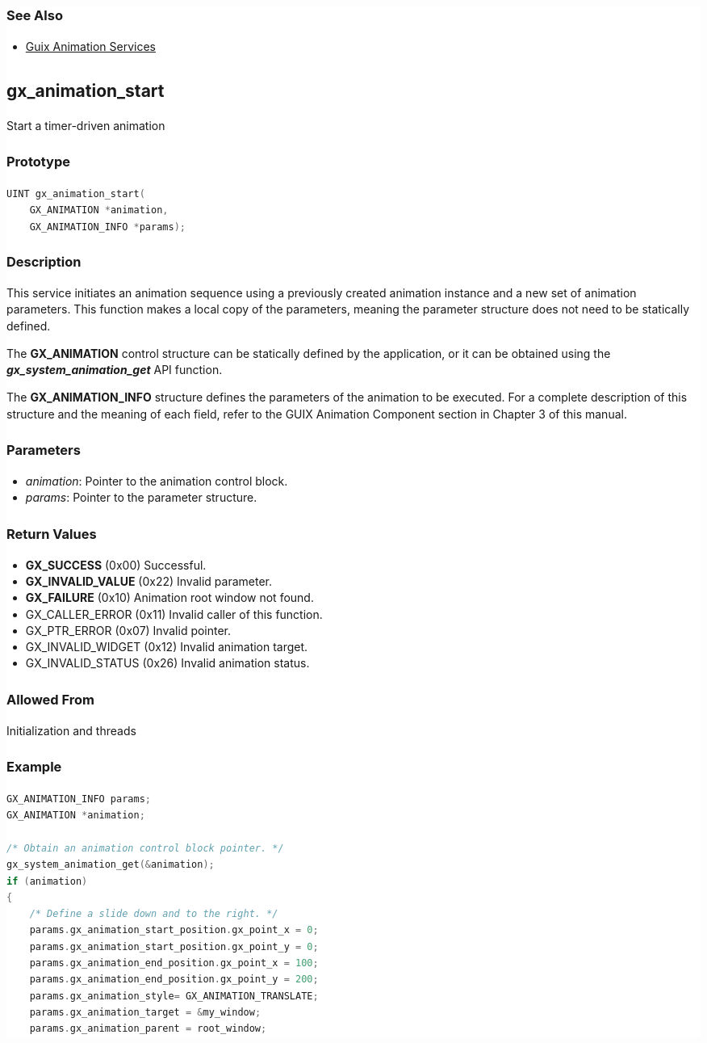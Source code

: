 ### See Also

- [Guix Animation Services](#Animation_Services)

## gx_animation_start

Start a timer-driven animation

### Prototype

```C
UINT gx_animation_start(
    GX_ANIMATION *animation, 
    GX_ANIMATION_INFO *params);
```

### Description

This service initiates an animation sequence using a previously created animation instance and a new set of animation parameters. This function makes a local copy of the parameters, meaning the parameter structure does not need to be statically defined.

The **GX_ANIMATION** control structure can be statically defined by the application, or it can be obtained using the ***gx_system_animation_get*** API function.

The **GX_ANIMATION_INFO** structure defines the parameters of the animation to be executed. For a complete description of this structure and the meaning of each field, refer to the GUIX Animation Component section in Chapter 3 of this manual.

### Parameters

- *animation*: Pointer to the animation control block.
- *params*: Pointer to the parameter structure.

### Return Values

- **GX_SUCCESS** (0x00) Successful.
- **GX_INVALID_VALUE** (0x22) Invalid parameter.
- **GX_FAILURE** (0x10) Animation root window not found.
- GX_CALLER_ERROR (0x11) Invalid caller of this function.
- GX_PTR_ERROR (0x07) Invalid pointer.
- GX_INVALID_WIDGET (0x12) Invalid animation target.
- GX_INVALID_STATUS (0x26) Invalid animation status.

### Allowed From

Initialization and threads

### Example

```C
GX_ANIMATION_INFO params;
GX_ANIMATION *animation;

/* Obtain an animation control block pointer. */
gx_system_animation_get(&animation);
if (animation)
{
    /* Define a slide down and to the right. */
    params.gx_animation_start_position.gx_point_x = 0;
    params.gx_animation_start_position.gx_point_y = 0;
    params.gx_animation_end_position.gx_point_x = 100;
    params.gx_animation_end_position.gx_point_y = 200;
    params.gx_animation_style= GX_ANIMATION_TRANSLATE;
    params.gx_animation_target = &my_window;
    params.gx_animation_parent = root_window;
```